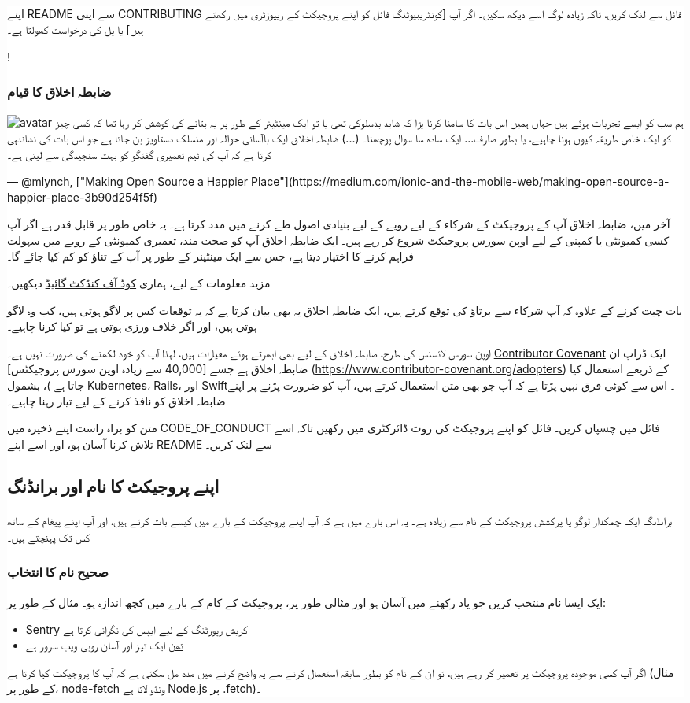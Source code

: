 اپنے README سے اپنی CONTRIBUTING فائل سے لنک کریں، تاکہ زیادہ لوگ اسے دیکھ سکیں۔ اگر آپ [کونٹریبیوٹنگ فائل کو اپنے پروجیکٹ کے ریپوزٹری میں رکھتے ہیں] یا پل کی درخواست کھولتا ہے۔

!

### ضابطہ اخلاق کا قیام


<aside markdown="1" class="pquote">
  <img src="https://avatars.githubusercontent.com/mlynch?s=180" class="pquote-avatar" alt="avatar">
  ہم سب کو ایسے تجربات ہوئے ہیں جہاں ہمیں اس بات کا سامنا کرنا پڑا کہ شاید بدسلوکی تھی یا تو ایک مینٹینر کے طور پر یہ بتانے کی کوشش کر رہا تھا کہ کسی چیز کو ایک خاص طریقہ کیوں ہونا چاہیے، یا بطور صارف... ایک سادہ سا سوال پوچھنا۔ (...) ضابطہ اخلاق ایک باآسانی حوالہ اور منسلک دستاویز بن جاتا ہے جو اس بات کی نشاندہی کرتا ہے کہ آپ کی ٹیم تعمیری گفتگو کو بہت سنجیدگی سے لیتی ہے۔
  <p markdown="1" class="pquote-credit">
— @mlynch, ["Making Open Source a Happier Place"](https://medium.com/ionic-and-the-mobile-web/making-open-source-a-happier-place-3b90d254f5f)
  </p>
</aside>

آخر میں، ضابطہ اخلاق آپ کے پروجیکٹ کے شرکاء کے لیے رویے کے لیے بنیادی اصول طے کرنے میں مدد کرتا ہے۔ یہ خاص طور پر قابل قدر ہے اگر آپ کسی کمیونٹی یا کمپنی کے لیے اوپن سورس پروجیکٹ شروع کر رہے ہیں۔ ایک ضابطہ اخلاق آپ کو صحت مند، تعمیری کمیونٹی کے رویے میں سہولت فراہم کرنے کا اختیار دیتا ہے، جس سے ایک مینٹینر کے طور پر آپ کے تناؤ کو کم کیا جائے گا۔

مزید معلومات کے لیے، ہماری [کوڈ آف کنڈکٹ گائیڈ](../code-of-conduct/) دیکھیں۔

بات چیت کرنے کے علاوہ کہ آپ شرکاء سے برتاؤ کی توقع کرتے ہیں، ایک ضابطہ اخلاق یہ بھی بیان کرتا ہے کہ یہ توقعات کس پر لاگو ہوتی ہیں، کب وہ لاگو ہوتی ہیں، اور اگر خلاف ورزی ہوتی ہے تو کیا کرنا چاہیے۔

اوپن سورس لائسنس کی طرح، ضابطہ اخلاق کے لیے بھی ابھرتے ہوئے معیارات ہیں، لہذا آپ کو خود لکھنے کی ضرورت نہیں ہے۔ [Contributor Covenant](https://contributor-covenant.org/) ایک ڈراپ ان ضابطہ اخلاق ہے جسے [40,000 سے زیادہ اوپن سورس پروجیکٹس] (https://www.contributor-covenant.org/adopters) کے ذریعے استعمال کیا جاتا ہے )، بشمول Kubernetes، Rails، اور Swift۔ اس سے کوئی فرق نہیں پڑتا ہے کہ آپ جو بھی متن استعمال کرتے ہیں، آپ کو ضرورت پڑنے پر اپنے ضابطہ اخلاق کو نافذ کرنے کے لیے تیار رہنا چاہیے۔

متن کو براہ راست اپنے ذخیرہ میں CODE_OF_CONDUCT فائل میں چسپاں کریں۔ فائل کو اپنے پروجیکٹ کی روٹ ڈائرکٹری میں رکھیں تاکہ اسے تلاش کرنا آسان ہو، اور اسے اپنے README سے لنک کریں۔

## اپنے پروجیکٹ کا نام اور برانڈنگ

برانڈنگ ایک چمکدار لوگو یا پرکشش پروجیکٹ کے نام سے زیادہ ہے۔ یہ اس بارے میں ہے کہ آپ اپنے پروجیکٹ کے بارے میں کیسے بات کرتے ہیں، اور آپ اپنے پیغام کے ساتھ کس تک پہنچتے ہیں۔

### صحیح نام کا انتخاب

ایک ایسا نام منتخب کریں جو یاد رکھنے میں آسان ہو اور مثالی طور پر، پروجیکٹ کے کام کے بارے میں کچھ اندازہ ہو۔ مثال کے طور پر:

* [Sentry](https://github.com/getsentry/sentry) کریش رپورٹنگ کے لیے ایپس کی نگرانی کرتا ہے
* [تھن](https://github.com/macournoyer/thin) ایک تیز اور آسان روبی ویب سرور ہے

اگر آپ کسی موجودہ پروجیکٹ پر تعمیر کر رہے ہیں، تو ان کے نام کو بطور سابقہ ​​استعمال کرنے سے یہ واضح کرنے میں مدد مل سکتی ہے کہ آپ کا پروجیکٹ کیا کرتا ہے (مثال کے طور پر، [node-fetch](https://github.com/bitinn/node-fetch) ونڈو لاتا ہے Node.js پر .fetch)۔
